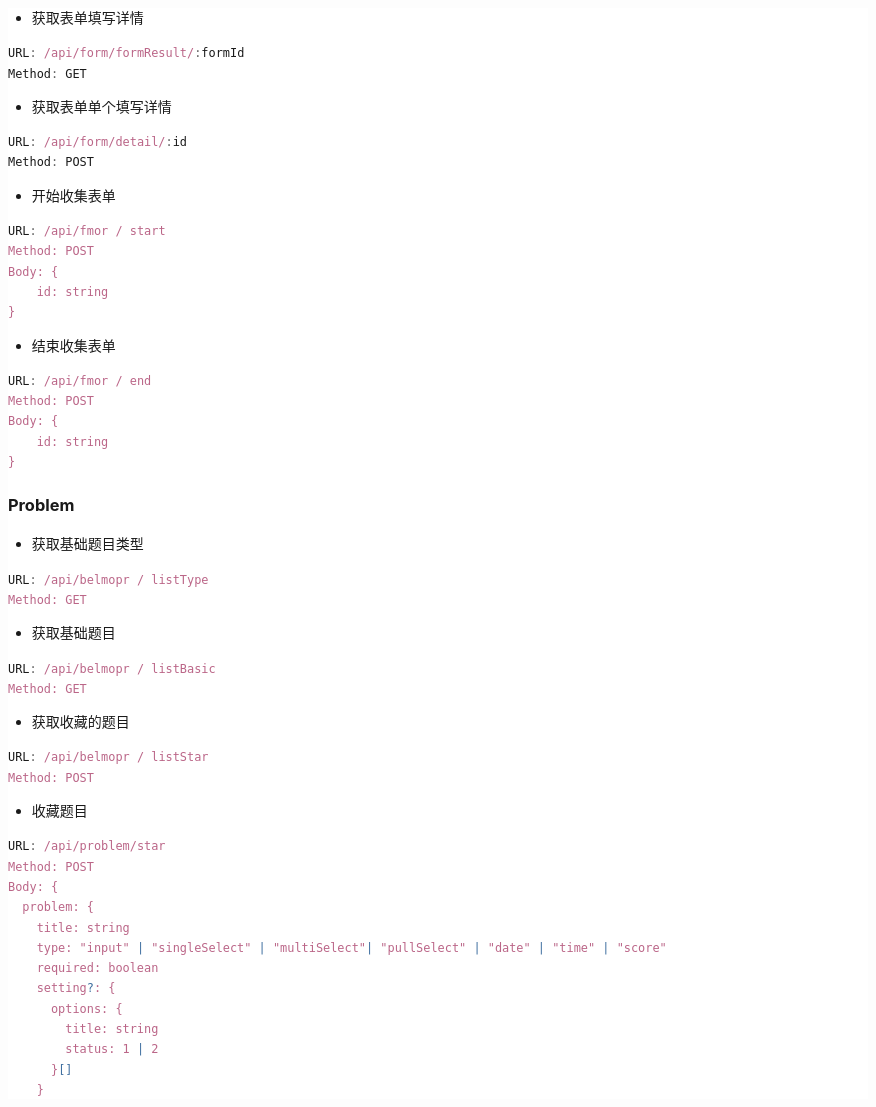 - 获取表单填写详情

```ts
URL: /api/form/formResult/:formId
Method: GET
```

- 获取表单单个填写详情

```ts
URL: /api/form/detail/:id
Method: POST
```

- 开始收集表单

```ts
URL: /api/fmor / start
Method: POST
Body: {
	id: string
}
```

- 结束收集表单

```ts
URL: /api/fmor / end
Method: POST
Body: {
	id: string
}
```

### Problem

- 获取基础题目类型

```ts
URL: /api/belmopr / listType
Method: GET
```

- 获取基础题目

```ts
URL: /api/belmopr / listBasic
Method: GET
```

- 获取收藏的题目

```ts
URL: /api/belmopr / listStar
Method: POST
```

- 收藏题目

```ts
URL: /api/problem/star
Method: POST
Body: {
  problem: {
    title: string
    type: "input" | "singleSelect" | "multiSelect"| "pullSelect" | "date" | "time" | "score"
    required: boolean
    setting?: {
      options: {
        title: string
        status: 1 | 2
      }[]
    }
```